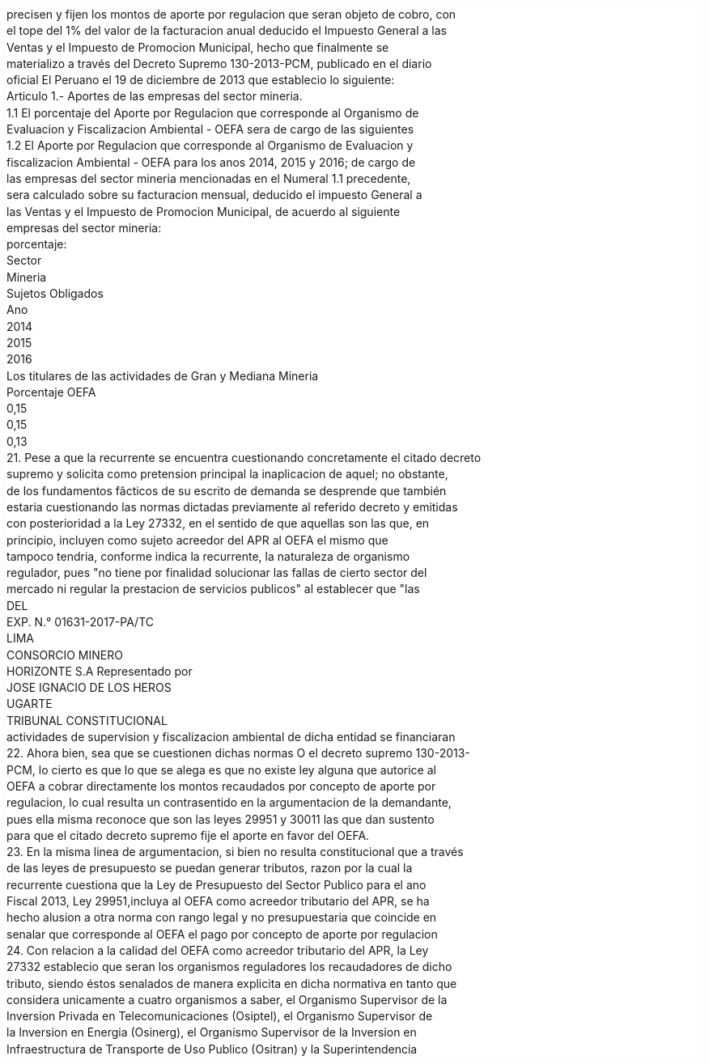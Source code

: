 precisen y fijen los montos de aporte por regulacion que seran objeto de cobro, con  
el tope del 1% del valor de la facturacion anual deducido el Impuesto General a las  
Ventas y el Impuesto de Promocion Municipal, hecho que finalmente se  
materializo a través del Decreto Supremo 130-2013-PCM, publicado en el diario  
oficial El Peruano el 19 de diciembre de 2013 que establecio lo siguiente:  
Articulo 1.- Aportes de las empresas del sector mineria.  
1.1 El porcentaje del Aporte por Regulacion que corresponde al Organismo de  
Evaluacion y Fiscalizacion Ambiental - OEFA sera de cargo de las siguientes  
1.2 El Aporte por Regulacion que corresponde al Organismo de Evaluacion y  
fiscalizacion Ambiental - OEFA para los anos 2014, 2015 y 2016; de cargo de  
las empresas del sector mineria mencionadas en el Numeral 1.1 precedente,  
sera calculado sobre su facturacion mensual, deducido el impuesto General a  
las Ventas y el Impuesto de Promocion Municipal, de acuerdo al siguiente  
empresas del sector mineria:  
porcentaje:  
Sector  
Mineria  
Sujetos Obligados  
Ano  
2014  
2015  
2016  
Los titulares de las actividades de Gran y Mediana Mineria  
Porcentaje OEFA  
0,15  
0,15  
0,13  
21. Pese a que la recurrente se encuentra cuestionando concretamente el citado decreto  
supremo y solicita como pretension principal la inaplicacion de aquel; no obstante,  
de los fundamentos fâcticos de su escrito de demanda se desprende que también  
estaria cuestionando las normas dictadas previamente al referido decreto y emitidas  
con posterioridad a la Ley 27332, en el sentido de que aquellas son las que, en  
principio, incluyen como sujeto acreedor del APR al OEFA el mismo que  
tampoco tendria, conforme indica la recurrente, la naturaleza de organismo  
regulador, pues "no tiene por finalidad solucionar las fallas de cierto sector del  
mercado ni regular la prestacion de servicios publicos" al establecer que "las  
DEL  
EXP. N.° 01631-2017-PA/TC  
LIMA  
CONSORCIO MINERO  
HORIZONTE S.A Representado por  
JOSE IGNACIO DE LOS HEROS  
UGARTE  
TRIBUNAL CONSTITUCIONAL  
actividades de supervision y fiscalizacion ambiental de dicha entidad se financiaran  
22. Ahora bien, sea que se cuestionen dichas normas O el decreto supremo 130-2013-  
PCM, lo cierto es que lo que se alega es que no existe ley alguna que autorice al  
OEFA a cobrar directamente los montos recaudados por concepto de aporte por  
regulacion, lo cual resulta un contrasentido en la argumentacion de la demandante,  
pues ella misma reconoce que son las leyes 29951 y 30011 las que dan sustento  
para que el citado decreto supremo fije el aporte en favor del OEFA.  
23. En la misma linea de argumentacion, si bien no resulta constitucional que a través  
de las leyes de presupuesto se puedan generar tributos, razon por la cual la  
recurrente cuestiona que la Ley de Presupuesto del Sector Publico para el ano  
Fiscal 2013, Ley 29951,incluya al OEFA como acreedor tributario del APR, se ha  
hecho alusion a otra norma con rango legal y no presupuestaria que coincide en  
senalar que corresponde al OEFA el pago por concepto de aporte por regulacion  
24. Con relacion a la calidad del OEFA como acreedor tributario del APR, la Ley  
27332 establecio que seran los organismos reguladores los recaudadores de dicho  
tributo, siendo éstos senalados de manera explicita en dicha normativa en tanto que  
considera unicamente a cuatro organismos a saber, el Organismo Supervisor de la  
Inversion Privada en Telecomunicaciones (Osiptel), el Organismo Supervisor de  
la Inversion en Energia (Osinerg), el Organismo Supervisor de la Inversion en  
Infraestructura de Transporte de Uso Publico (Ositran) y la Superintendencia  